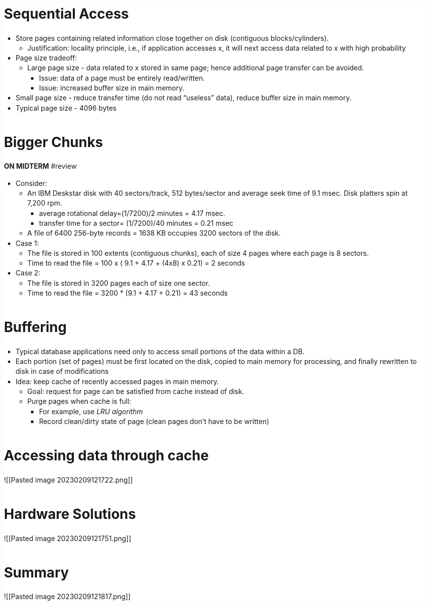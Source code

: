 # Sequential Access

- Store pages containing related information close together on disk (contiguous blocks/cylinders).
	- Justification: locality principle, i.e., if application accesses x, it will next access data related to x with high probability
- Page size tradeoff:
	- Large page size - data related to x stored in same page; hence additional page transfer can be avoided.
		- Issue: data of a page must be entirely read/written.
		- Issue: increased buffer size in main memory.
- Small page size - reduce transfer time (do not read “useless” data), reduce buffer size in main memory.
- Typical page size - 4096 bytes

# Bigger Chunks
**ON MIDTERM** #review 
- Consider:  
	- An IBM Deskstar disk with 40 sectors/track, 512 bytes/sector and average seek time of 9.1 msec. Disk platters spin at 7,200 rpm.  
		- average rotational delay=(1/7200)/2 minutes = 4.17 msec.  
		- transfer time for a sector= (1/7200)/40 minutes = 0.21 msec  
	- A file of 6400 256-byte records = 1638 KB occupies 3200 sectors of the disk.  
- Case 1:  
	- The file is stored in 100 extents (contiguous chunks), each of size 4 pages where each page is 8 sectors.  
	- Time to read the file = 100 x ( 9.1 + 4.17 + (4x8) x 0.21) = 2 seconds  
- Case 2:  
	- The file is stored in 3200 pages each of size one sector.  
	- Time to read the file = 3200 * (9.1 + 4.17 + 0.21) = 43 seconds

# Buffering

- Typical database applications need only to access small portions of the data within a DB.  
- Each portion (set of pages) must be first located on the disk, copied to main memory for processing, and finally rewritten to disk in case of modifications  
- Idea: keep cache of recently accessed pages in main memory. 
	- Goal: request for page can be satisfied from cache instead of disk.  
	- Purge pages when cache is full:  
		- For example, use _LRU algorithm_  
		- Record clean/dirty state of page (clean pages don’t have to be written)

# Accessing data through cache
![[Pasted image 20230209121722.png]]
# Hardware Solutions
![[Pasted image 20230209121751.png]]
# Summary

![[Pasted image 20230209121817.png]]
